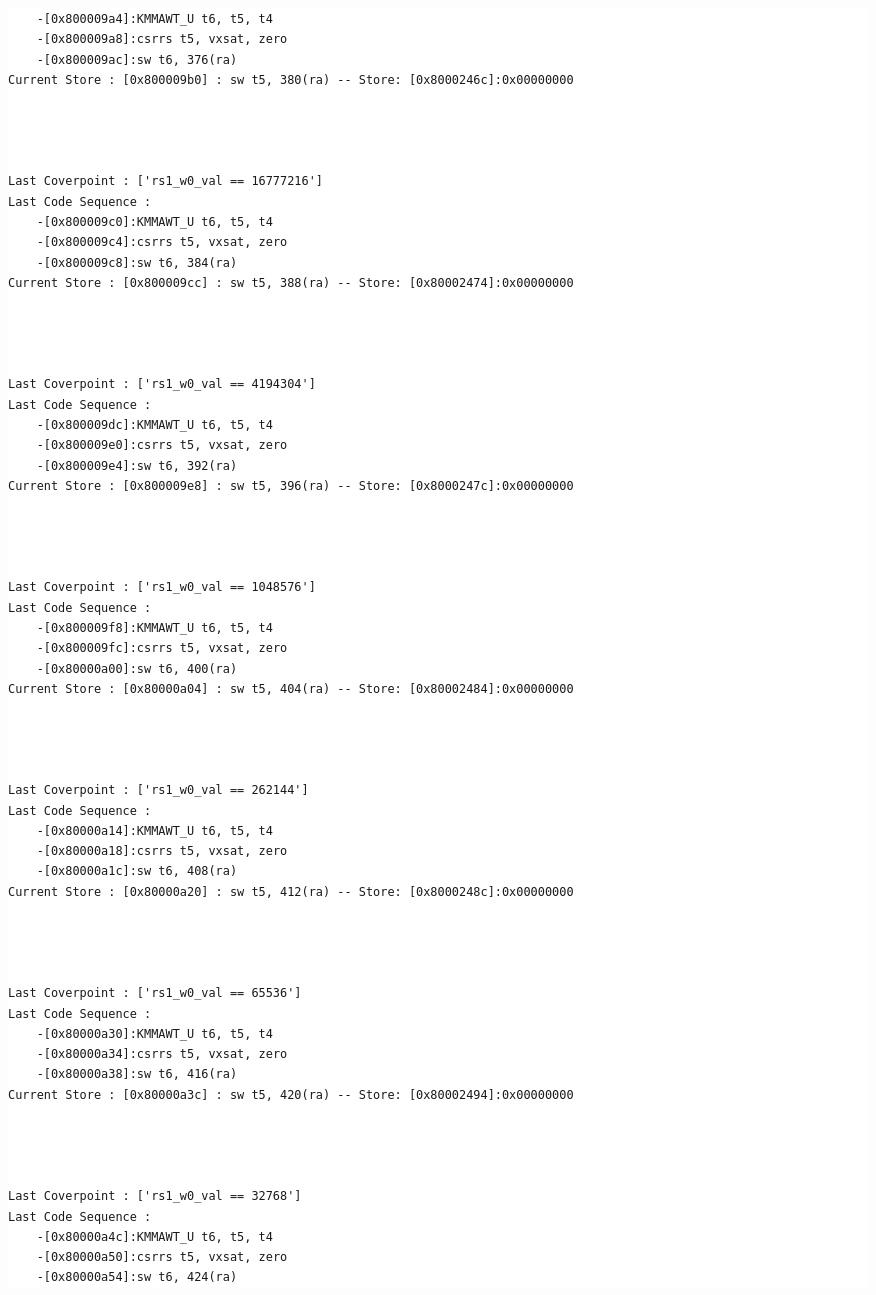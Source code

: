 ```
	-[0x800009a4]:KMMAWT_U t6, t5, t4
	-[0x800009a8]:csrrs t5, vxsat, zero
	-[0x800009ac]:sw t6, 376(ra)
Current Store : [0x800009b0] : sw t5, 380(ra) -- Store: [0x8000246c]:0x00000000




Last Coverpoint : ['rs1_w0_val == 16777216']
Last Code Sequence : 
	-[0x800009c0]:KMMAWT_U t6, t5, t4
	-[0x800009c4]:csrrs t5, vxsat, zero
	-[0x800009c8]:sw t6, 384(ra)
Current Store : [0x800009cc] : sw t5, 388(ra) -- Store: [0x80002474]:0x00000000




Last Coverpoint : ['rs1_w0_val == 4194304']
Last Code Sequence : 
	-[0x800009dc]:KMMAWT_U t6, t5, t4
	-[0x800009e0]:csrrs t5, vxsat, zero
	-[0x800009e4]:sw t6, 392(ra)
Current Store : [0x800009e8] : sw t5, 396(ra) -- Store: [0x8000247c]:0x00000000




Last Coverpoint : ['rs1_w0_val == 1048576']
Last Code Sequence : 
	-[0x800009f8]:KMMAWT_U t6, t5, t4
	-[0x800009fc]:csrrs t5, vxsat, zero
	-[0x80000a00]:sw t6, 400(ra)
Current Store : [0x80000a04] : sw t5, 404(ra) -- Store: [0x80002484]:0x00000000




Last Coverpoint : ['rs1_w0_val == 262144']
Last Code Sequence : 
	-[0x80000a14]:KMMAWT_U t6, t5, t4
	-[0x80000a18]:csrrs t5, vxsat, zero
	-[0x80000a1c]:sw t6, 408(ra)
Current Store : [0x80000a20] : sw t5, 412(ra) -- Store: [0x8000248c]:0x00000000




Last Coverpoint : ['rs1_w0_val == 65536']
Last Code Sequence : 
	-[0x80000a30]:KMMAWT_U t6, t5, t4
	-[0x80000a34]:csrrs t5, vxsat, zero
	-[0x80000a38]:sw t6, 416(ra)
Current Store : [0x80000a3c] : sw t5, 420(ra) -- Store: [0x80002494]:0x00000000




Last Coverpoint : ['rs1_w0_val == 32768']
Last Code Sequence : 
	-[0x80000a4c]:KMMAWT_U t6, t5, t4
	-[0x80000a50]:csrrs t5, vxsat, zero
	-[0x80000a54]:sw t6, 424(ra)
```